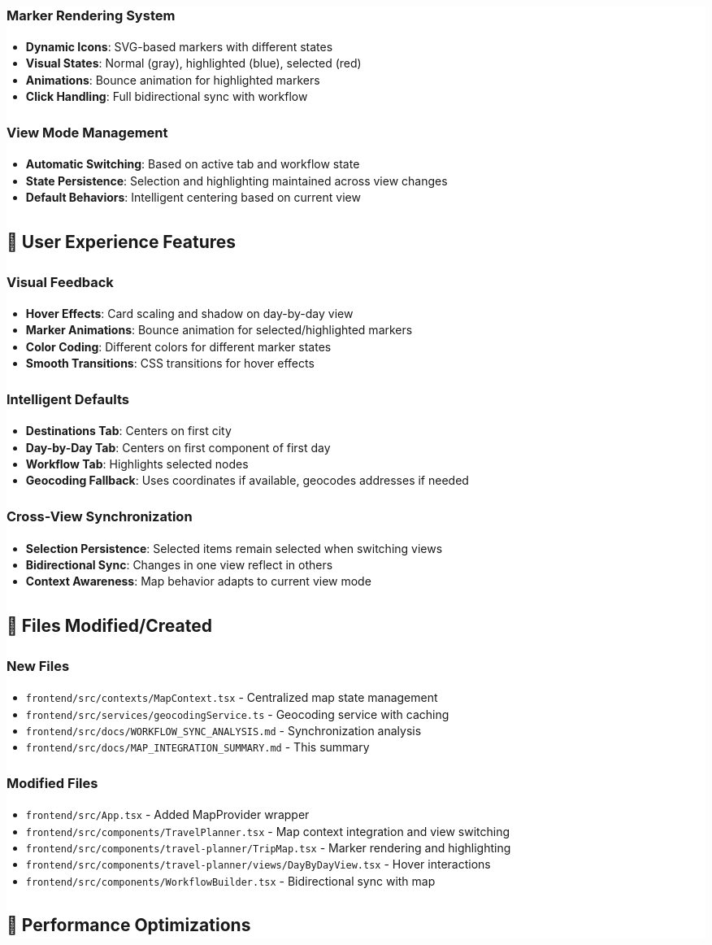 ### **Marker Rendering System**
- **Dynamic Icons**: SVG-based markers with different states
- **Visual States**: Normal (gray), highlighted (blue), selected (red)
- **Animations**: Bounce animation for highlighted markers
- **Click Handling**: Full bidirectional sync with workflow

### **View Mode Management**
- **Automatic Switching**: Based on active tab and workflow state
- **State Persistence**: Selection and highlighting maintained across view changes
- **Default Behaviors**: Intelligent centering based on current view

## 🎨 **User Experience Features**

### **Visual Feedback**
- **Hover Effects**: Card scaling and shadow on day-by-day view
- **Marker Animations**: Bounce animation for selected/highlighted markers
- **Color Coding**: Different colors for different marker states
- **Smooth Transitions**: CSS transitions for hover effects

### **Intelligent Defaults**
- **Destinations Tab**: Centers on first city
- **Day-by-Day Tab**: Centers on first component of first day
- **Workflow Tab**: Highlights selected nodes
- **Geocoding Fallback**: Uses coordinates if available, geocodes addresses if needed

### **Cross-View Synchronization**
- **Selection Persistence**: Selected items remain selected when switching views
- **Bidirectional Sync**: Changes in one view reflect in others
- **Context Awareness**: Map behavior adapts to current view mode

## 📁 **Files Modified/Created**

### **New Files**
- `frontend/src/contexts/MapContext.tsx` - Centralized map state management
- `frontend/src/services/geocodingService.ts` - Geocoding service with caching
- `frontend/src/docs/WORKFLOW_SYNC_ANALYSIS.md` - Synchronization analysis
- `frontend/src/docs/MAP_INTEGRATION_SUMMARY.md` - This summary

### **Modified Files**
- `frontend/src/App.tsx` - Added MapProvider wrapper
- `frontend/src/components/TravelPlanner.tsx` - Map context integration and view switching
- `frontend/src/components/travel-planner/TripMap.tsx` - Marker rendering and highlighting
- `frontend/src/components/travel-planner/views/DayByDayView.tsx` - Hover interactions
- `frontend/src/components/WorkflowBuilder.tsx` - Bidirectional sync with map

## 🚀 **Performance Optimizations**
